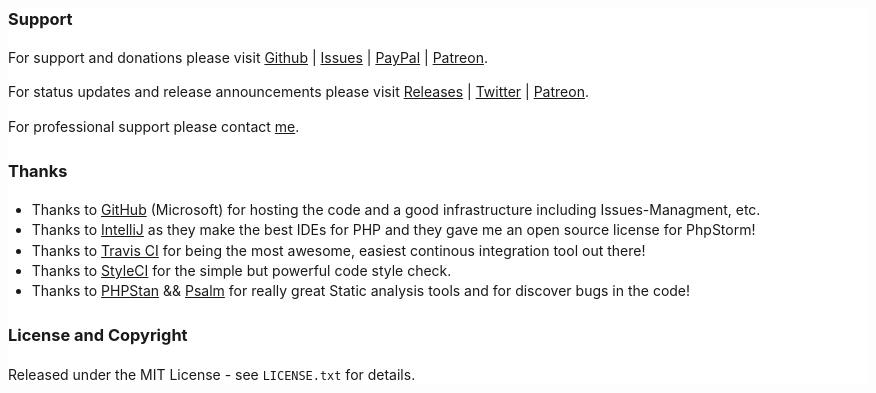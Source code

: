 ### Support

For support and donations please visit [Github](https://github.com/voku/portable-ascii/) | [Issues](https://github.com/voku/portable-ascii/issues) | [PayPal](https://paypal.me/moelleken) | [Patreon](https://www.patreon.com/voku).

For status updates and release announcements please visit [Releases](https://github.com/voku/portable-ascii/releases) | [Twitter](https://twitter.com/suckup_de) | [Patreon](https://www.patreon.com/voku/posts).

For professional support please contact [me](https://about.me/voku).

### Thanks

-   Thanks to [GitHub](https://github.com) (Microsoft) for hosting the code and a good infrastructure including Issues-Managment, etc.
-   Thanks to [IntelliJ](https://www.jetbrains.com) as they make the best IDEs for PHP and they gave me an open source license for PhpStorm!
-   Thanks to [Travis CI](https://travis-ci.com/) for being the most awesome, easiest continous integration tool out there!
-   Thanks to [StyleCI](https://styleci.io/) for the simple but powerful code style check.
-   Thanks to [PHPStan](https://github.com/phpstan/phpstan) && [Psalm](https://github.com/vimeo/psalm) for really great Static analysis tools and for discover bugs in the code!

### License and Copyright

Released under the MIT License - see `LICENSE.txt` for details.

